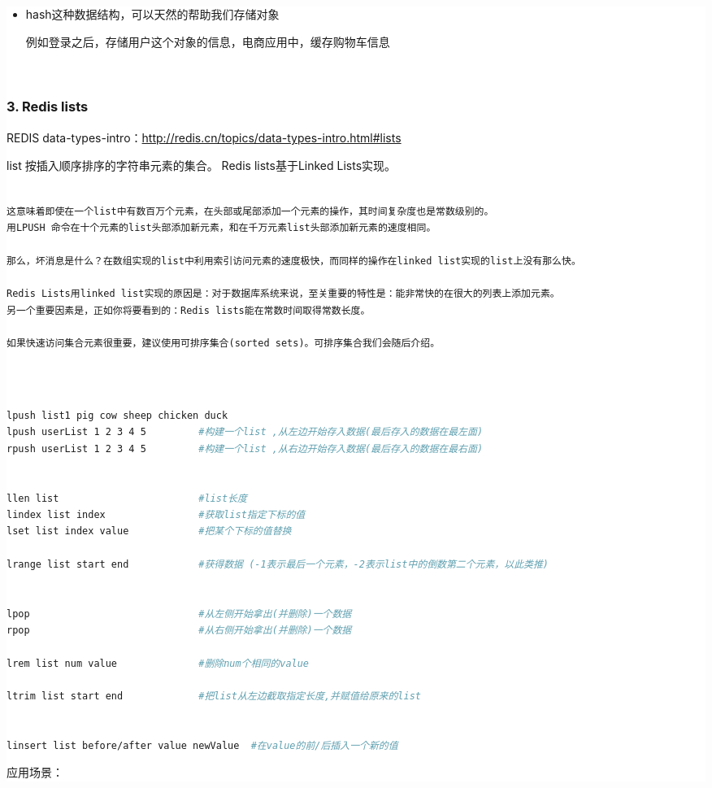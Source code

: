 - hash这种数据结构，可以天然的帮助我们存储对象

  例如登录之后，存储用户这个对象的信息，电商应用中，缓存购物车信息



<br/>



### 3. Redis lists

REDIS data-types-intro：http://redis.cn/topics/data-types-intro.html#lists 

list 按插入顺序排序的字符串元素的集合。 Redis lists基于Linked Lists实现。

```

这意味着即使在一个list中有数百万个元素，在头部或尾部添加一个元素的操作，其时间复杂度也是常数级别的。
用LPUSH 命令在十个元素的list头部添加新元素，和在千万元素list头部添加新元素的速度相同。

那么，坏消息是什么？在数组实现的list中利用索引访问元素的速度极快，而同样的操作在linked list实现的list上没有那么快。

Redis Lists用linked list实现的原因是：对于数据库系统来说，至关重要的特性是：能非常快的在很大的列表上添加元素。
另一个重要因素是，正如你将要看到的：Redis lists能在常数时间取得常数长度。

如果快速访问集合元素很重要，建议使用可排序集合(sorted sets)。可排序集合我们会随后介绍。

```

<br/>

```bash

lpush list1 pig cow sheep chicken duck
lpush userList 1 2 3 4 5         #构建一个list ,从左边开始存入数据(最后存入的数据在最左面)
rpush userList 1 2 3 4 5         #构建一个list ,从右边开始存入数据(最后存入的数据在最右面)


llen list                        #list长度
lindex list index                #获取list指定下标的值
lset list index value            #把某个下标的值替换

lrange list start end            #获得数据 (-1表示最后一个元素，-2表示list中的倒数第二个元素，以此类推)


lpop                             #从左侧开始拿出(并删除)一个数据
rpop                             #从右侧开始拿出(并删除)一个数据 

lrem list num value              #删除num个相同的value

ltrim list start end             #把list从左边截取指定长度,并赋值给原来的list


linsert list before/after value newValue  #在value的前/后插入一个新的值

```
应用场景：
